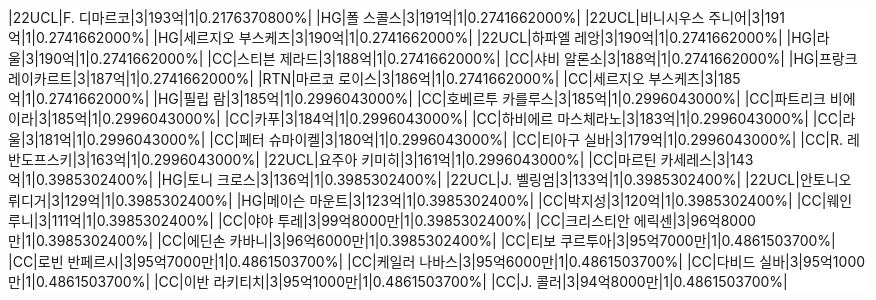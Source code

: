 |22UCL|F. 디마르코|3|193억|1|0.2176370800%|
|HG|폴 스콜스|3|191억|1|0.2741662000%|
|22UCL|비니시우스 주니어|3|191억|1|0.2741662000%|
|HG|세르지오 부스케츠|3|190억|1|0.2741662000%|
|22UCL|하파엘 레앙|3|190억|1|0.2741662000%|
|HG|라울|3|190억|1|0.2741662000%|
|CC|스티븐 제라드|3|188억|1|0.2741662000%|
|CC|샤비 알론소|3|188억|1|0.2741662000%|
|HG|프랑크 레이카르트|3|187억|1|0.2741662000%|
|RTN|마르코 로이스|3|186억|1|0.2741662000%|
|CC|세르지오 부스케츠|3|185억|1|0.2741662000%|
|HG|필립 람|3|185억|1|0.2996043000%|
|CC|호베르투 카를루스|3|185억|1|0.2996043000%|
|CC|파트리크 비에이라|3|185억|1|0.2996043000%|
|CC|카푸|3|184억|1|0.2996043000%|
|CC|하비에르 마스체라노|3|183억|1|0.2996043000%|
|CC|라울|3|181억|1|0.2996043000%|
|CC|페터 슈마이켈|3|180억|1|0.2996043000%|
|CC|티아구 실바|3|179억|1|0.2996043000%|
|CC|R. 레반도프스키|3|163억|1|0.2996043000%|
|22UCL|요주아 키미히|3|161억|1|0.2996043000%|
|CC|마르틴 카세레스|3|143억|1|0.3985302400%|
|HG|토니 크로스|3|136억|1|0.3985302400%|
|22UCL|J. 벨링엄|3|133억|1|0.3985302400%|
|22UCL|안토니오 뤼디거|3|129억|1|0.3985302400%|
|HG|메이슨 마운트|3|123억|1|0.3985302400%|
|CC|박지성|3|120억|1|0.3985302400%|
|CC|웨인 루니|3|111억|1|0.3985302400%|
|CC|야야 투레|3|99억8000만|1|0.3985302400%|
|CC|크리스티안 에릭센|3|96억8000만|1|0.3985302400%|
|CC|에딘손 카바니|3|96억6000만|1|0.3985302400%|
|CC|티보 쿠르투아|3|95억7000만|1|0.4861503700%|
|CC|로빈 반페르시|3|95억7000만|1|0.4861503700%|
|CC|케일러 나바스|3|95억6000만|1|0.4861503700%|
|CC|다비드 실바|3|95억1000만|1|0.4861503700%|
|CC|이반 라키티치|3|95억1000만|1|0.4861503700%|
|CC|J. 콜러|3|94억8000만|1|0.4861503700%|